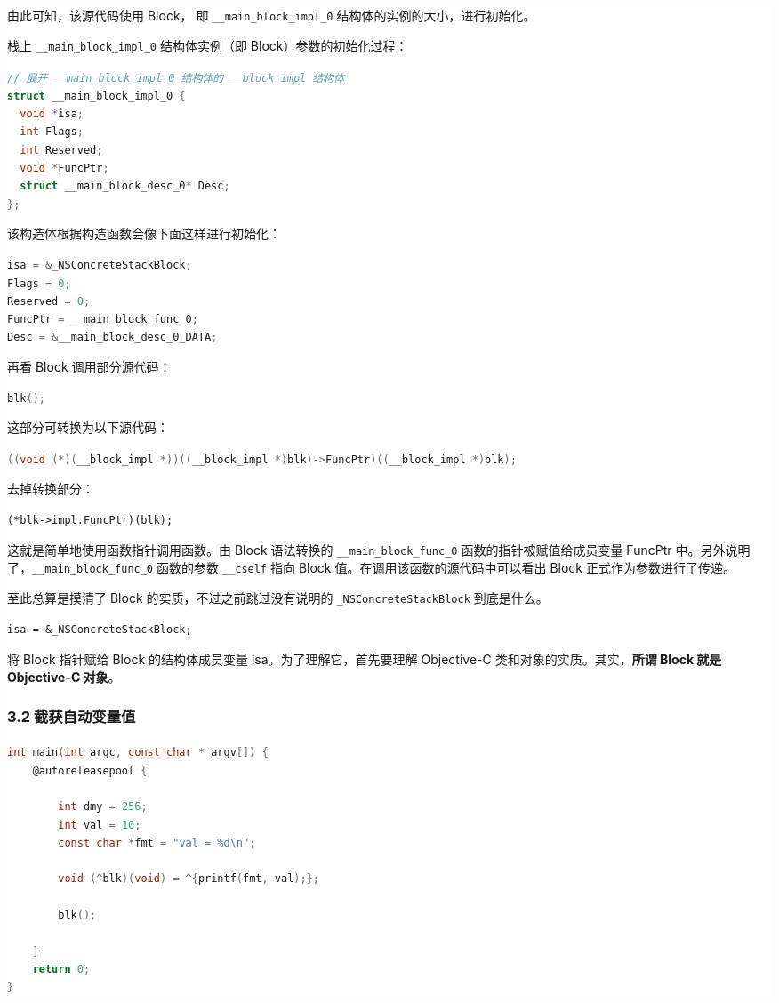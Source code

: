 由此可知，该源代码使用 Block， 即 ``__main_block_impl_0`` 结构体的实例的大小，进行初始化。

栈上 `__main_block_impl_0` 结构体实例（即 Block）参数的初始化过程：

```c
// 展开 __main_block_impl_0 结构体的 __block_impl 结构体
struct __main_block_impl_0 {
  void *isa; 
  int Flags;
  int Reserved;
  void *FuncPtr;
  struct __main_block_desc_0* Desc; 
};	
```

该构造体根据构造函数会像下面这样进行初始化：

```c
isa = &_NSConcreteStackBlock; 
Flags = 0;
Reserved = 0;
FuncPtr = __main_block_func_0;
Desc = &__main_block_desc_0_DATA;
```

再看 Block 调用部分源代码：

```c
blk();
```

这部分可转换为以下源代码：

```c
((void (*)(__block_impl *))((__block_impl *)blk)->FuncPtr)((__block_impl *)blk);
```

去掉转换部分：

```
(*blk->impl.FuncPtr)(blk);
```

这就是简单地使用函数指针调用函数。由 Block 语法转换的 `__main_block_func_0` 函数的指针被赋值给成员变量 FuncPtr 中。另外说明了，`__main_block_func_0` 函数的参数 `__cself` 指向 Block 值。在调用该函数的源代码中可以看出 Block 正式作为参数进行了传递。

至此总算是摸清了 Block 的实质，不过之前跳过没有说明的 `_NSConcreteStackBlock` 到底是什么。

```
isa = &_NSConcreteStackBlock; 
```

将 Block 指针赋给 Block 的结构体成员变量 isa。为了理解它，首先要理解 Objective-C 类和对象的实质。其实，**所谓 Block 就是 Objective-C 对象**。

### 3.2 截获自动变量值

```objectivec
int main(int argc, const char * argv[]) {
    @autoreleasepool {
        
        int dmy = 256;
        int val = 10;
        const char *fmt = "val = %d\n";
        
        void (^blk)(void) = ^{printf(fmt, val);};
        
        blk();
        
    }
    return 0;
}
```
